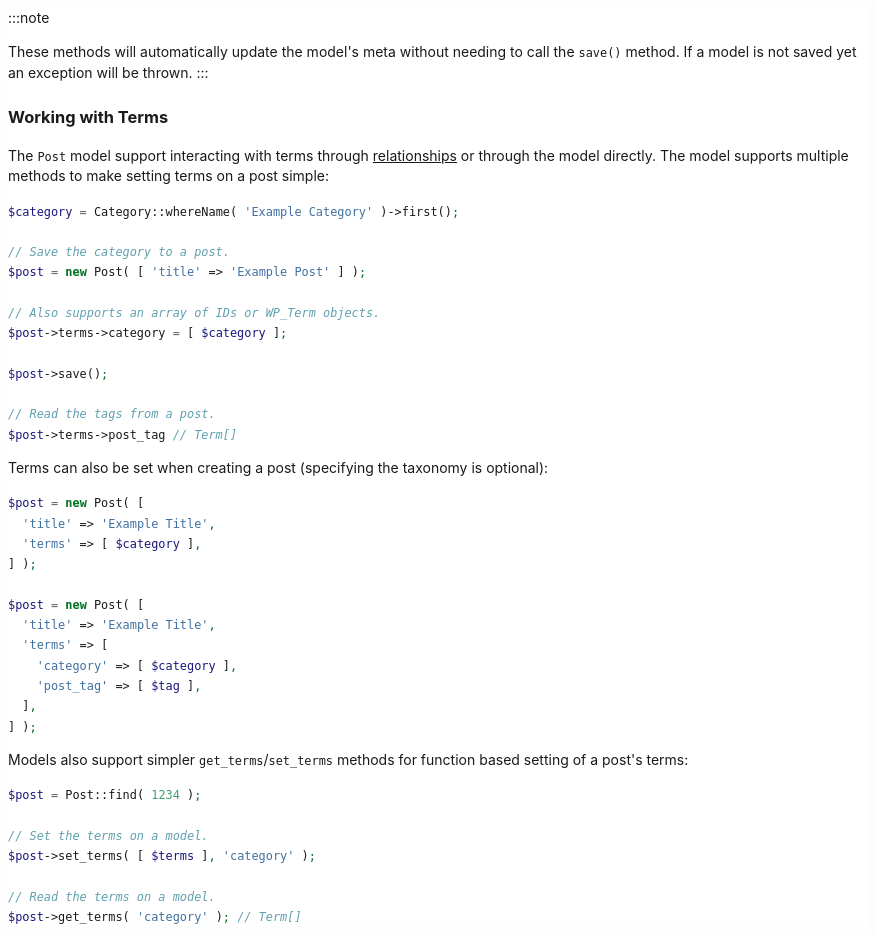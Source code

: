:::note

These methods will automatically update the model's meta without needing to call
the `save()` method. If a model is not saved yet an exception will be thrown.
:::

### Working with Terms

The `Post` model support interacting with terms through
[relationships](./model-relationships.md) or through the model directly. The
model supports multiple methods to make setting terms on a post simple:

```php
$category = Category::whereName( 'Example Category' )->first();

// Save the category to a post.
$post = new Post( [ 'title' => 'Example Post' ] );

// Also supports an array of IDs or WP_Term objects.
$post->terms->category = [ $category ];

$post->save();

// Read the tags from a post.
$post->terms->post_tag // Term[]
```

Terms can also be set when creating a post (specifying the taxonomy is
optional):

```php
$post = new Post( [
  'title' => 'Example Title',
  'terms' => [ $category ],
] );

$post = new Post( [
  'title' => 'Example Title',
  'terms' => [
    'category' => [ $category ],
    'post_tag' => [ $tag ],
  ],
] );
```

Models also support simpler `get_terms`/`set_terms` methods for function based
setting of a post's terms:

```php
$post = Post::find( 1234 );

// Set the terms on a model.
$post->set_terms( [ $terms ], 'category' );

// Read the terms on a model.
$post->get_terms( 'category' ); // Term[]
```
